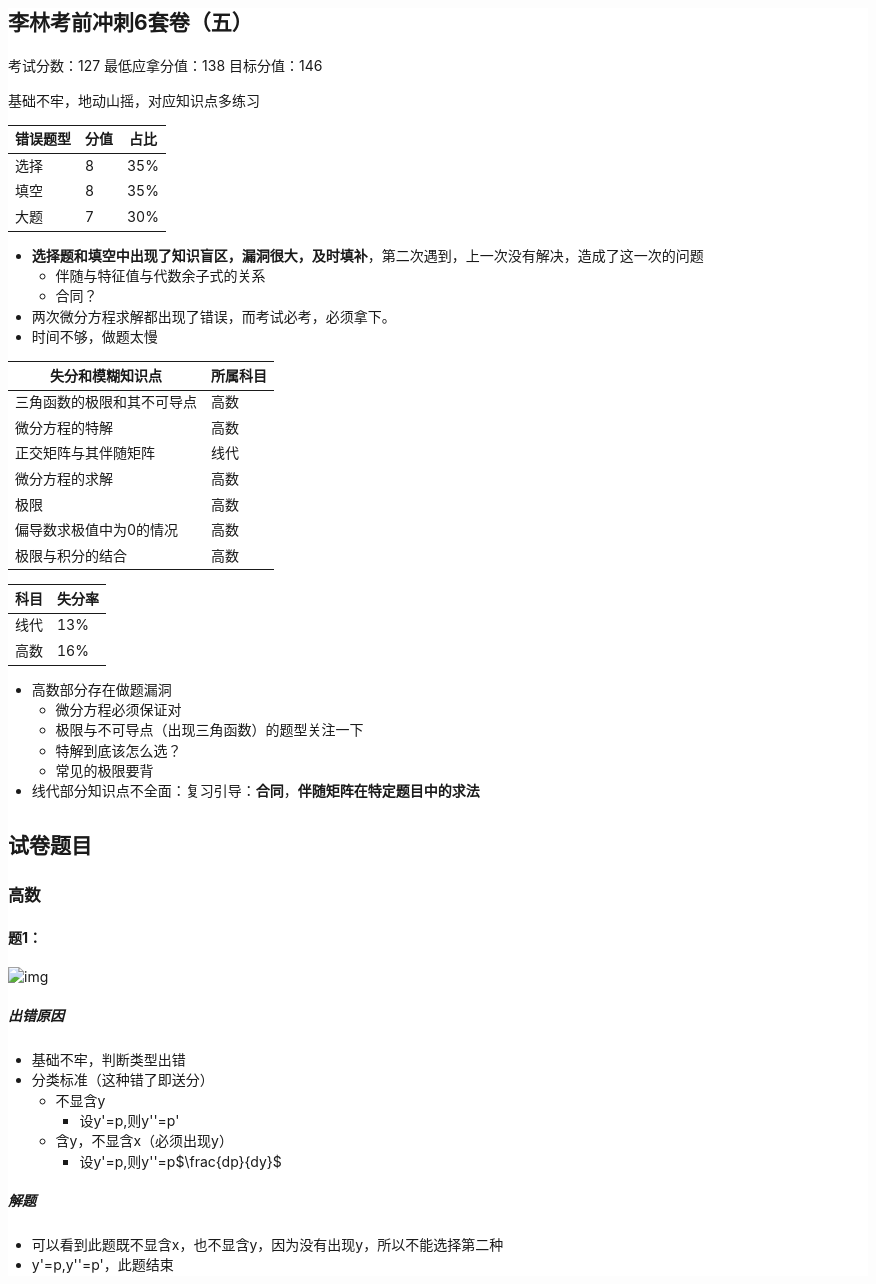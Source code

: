 ## 李林考前冲刺6套卷（五）
考试分数：127
最低应拿分值：138
目标分值：146

基础不牢，地动山摇，对应知识点多练习

错误题型|分值|占比
--|--|--|
选择|8|35%|
填空|8|35%|
大题|7|30%|

* **选择题和填空中出现了知识盲区，漏洞很大，及时填补**，第二次遇到，上一次没有解决，造成了这一次的问题
    * 伴随与特征值与代数余子式的关系
    * 合同？
* 两次微分方程求解都出现了错误，而考试必考，必须拿下。
* 时间不够，做题太慢

失分和模糊知识点|所属科目
--|--|
三角函数的极限和其不可导点|高数
微分方程的特解|高数
正交矩阵与其伴随矩阵|线代
微分方程的求解|高数
极限|高数
偏导数求极值中为0的情况|高数
极限与积分的结合|高数


科目|失分率|
--|--|
线代|13%|
高数|16%|

* 高数部分存在做题漏洞
    * 微分方程必须保证对
    * 极限与不可导点（出现三角函数）的题型关注一下
    * 特解到底该怎么选？
    * 常见的极限要背
* 线代部分知识点不全面：复习引导：**合同**，**伴随矩阵在特定题目中的求法**

## 试卷题目
### 高数
#### 题1：
![img](https://s1.ax1x.com/2020/10/11/0cS1F1.jpg)
##### 出错原因
* 基础不牢，判断类型出错
* 分类标准（这种错了即送分）
    * 不显含y
        * 设y'=p,则y''=p'
    * 含y，不显含x（必须出现y）
        * 设y'=p,则y''=p$\frac{dp}{dy}$
##### 解题
* 可以看到此题既不显含x，也不显含y，因为没有出现y，所以不能选择第二种
* y'=p,y''=p'，此题结束
